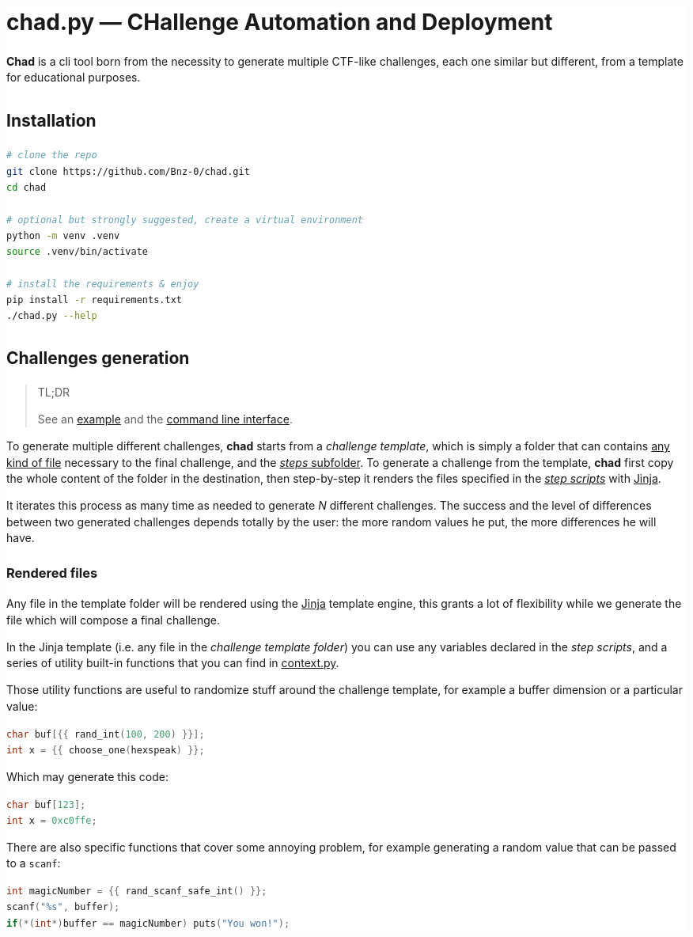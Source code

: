 # chad.py — CHallenge Automation and Deployment

**Chad** is a cli tool born from the necessity to generate multiple CTF-like challenges, each one similar but different, from a template for educational purposes.


## Installation
```bash
# clone the repo
git clone https://github.com/Bnz-0/chad.git
cd chad

# optional but strongly suggested, create a virtual environment
python -m venv .venv
source .venv/bin/activate

# install the requirements & enjoy
pip install -r requirements.txt
./chad.py --help
```

## Challenges generation

> TL;DR
>
> See an [example](examples) and the [command line interface](#command-line-interface).

To generate multiple different challenges, **chad** starts from a _challenge template_, which is simply a folder that can contains [any kind of file](#rendered-files) necessary to the final challenge, and the [_steps_ subfolder](#steps).
To generate a challenge from the template, **chad** first copy the whole content of the folder in the destination, then step-by-step it renders the files specified in the [_step scripts_](#steps) with [Jinja](https://jinja.palletsprojects.com/en/3.0.x/).

It iterates this process as many time as needed to generate _N_ different challenges. The success and the level of differences between two generated challenges depends totally by the user: the more random values he put, the more differences he will have.


### Rendered files
Any file in the template folder will be rendered using the [Jinja](https://jinja.palletsprojects.com/en/3.0.x/) template engine, this grants a lot of flexibility while we generate the file which will compose a final challenge.

In the Jinja template (i.e. any file in the _challenge template folder_) you can use any variables declared in the _step scripts_, and a series of utility built-in functions that you can find in [context.py](context.py).

Those utility functions are useful to randomize stuff around the challenge template, for example a buffer dimension or a particular value:
```c
char buf[{{ rand_int(100, 200) }}];
int x = {{ choose_one(hexspeak) }};
```
Which may generate this code:
```c
char buf[123];
int x = 0xc0ffe;
```
There are also specific functions that cover some annoying problem, for example generating a random value that can be passed to a `scanf`:
```c
int magicNumber = {{ rand_scanf_safe_int() }};
scanf("%s", buffer);
if(*(int*)buffer == magicNumber) puts("You won!");
```